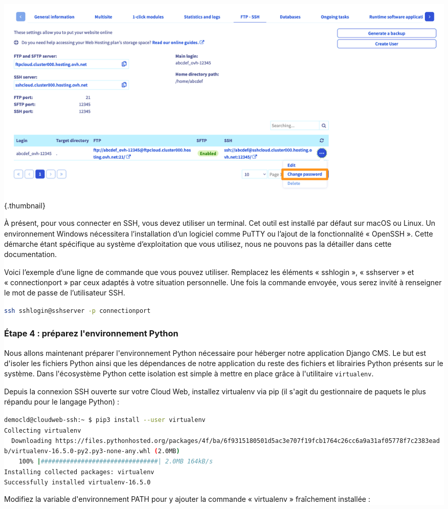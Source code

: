 ![django-cloud-web](images/change-password.png){.thumbnail}

À présent, pour vous connecter en SSH, vous devez utiliser un terminal. Cet outil est installé par défaut sur macOS ou Linux. Un environnement Windows nécessitera l’installation d’un logiciel comme PuTTY ou l’ajout de la fonctionnalité « OpenSSH ». Cette démarche étant spécifique au système d’exploitation que vous utilisez, nous ne pouvons pas la détailler dans cette documentation.

Voici l’exemple d’une ligne de commande que vous pouvez utiliser. Remplacez les éléments « sshlogin », « sshserver » et « connectionport » par ceux adaptés à votre situation personnelle. Une fois la commande envoyée, vous serez invité à renseigner le mot de passe de l’utilisateur SSH.

```sh
ssh sshlogin@sshserver -p connectionport
```

### Étape 4 : préparez l'environnement Python

Nous allons maintenant préparer l'environnement Python nécessaire pour héberger notre application Django CMS. Le but est d'isoler les fichiers Python ainsi que les dépendances de notre application du reste des fichiers et librairies Python présents sur le système. Dans l'écosystème Python cette isolation est simple à mettre en place grâce à l'utilitaire `virtualenv`.

Depuis la connexion SSH ouverte sur votre Cloud Web, installez virtualenv via pip (il s'agit du gestionnaire de paquets le plus répandu pour le langage Python) :

```sh
democld@cloudweb-ssh:~ $ pip3 install --user virtualenv
Collecting virtualenv
  Downloading https://files.pythonhosted.org/packages/4f/ba/6f9315180501d5ac3e707f19fcb1764c26cc6a9a31af05778f7c2383eadb/virtualenv-16.5.0-py2.py3-none-any.whl (2.0MB)
    100% |################################| 2.0MB 164kB/s
Installing collected packages: virtualenv
Successfully installed virtualenv-16.5.0
```
Modifiez la variable d'environnement PATH pour y ajouter la commande « virtualenv » fraîchement installée :
